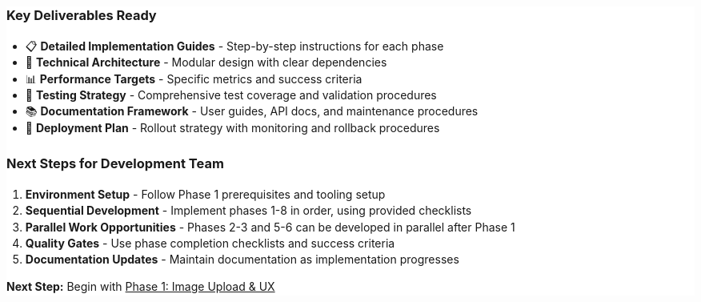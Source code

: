 ### Key Deliverables Ready
- 📋 **Detailed Implementation Guides** - Step-by-step instructions for each phase
- 🔧 **Technical Architecture** - Modular design with clear dependencies
- 📊 **Performance Targets** - Specific metrics and success criteria
- 🧪 **Testing Strategy** - Comprehensive test coverage and validation procedures
- 📚 **Documentation Framework** - User guides, API docs, and maintenance procedures
- 🚀 **Deployment Plan** - Rollout strategy with monitoring and rollback procedures

### Next Steps for Development Team
1. **Environment Setup** - Follow Phase 1 prerequisites and tooling setup
2. **Sequential Development** - Implement phases 1-8 in order, using provided checklists
3. **Parallel Work Opportunities** - Phases 2-3 and 5-6 can be developed in parallel after Phase 1
4. **Quality Gates** - Use phase completion checklists and success criteria
5. **Documentation Updates** - Maintain documentation as implementation progresses

**Next Step:** Begin with [Phase 1: Image Upload & UX](Phase1-ImageUpload.md)
